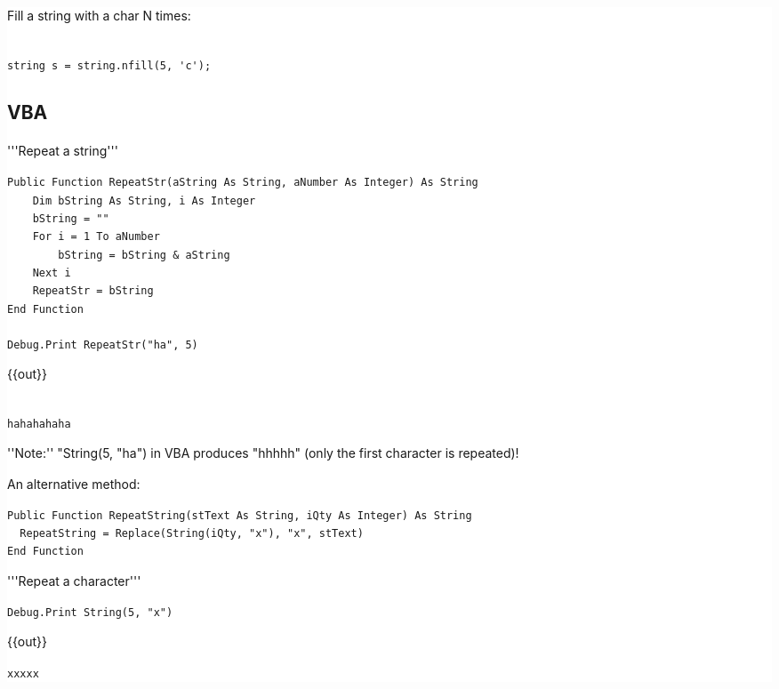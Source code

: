 
Fill a string with a char N times:

```vala

string s = string.nfill(5, 'c');

```



## VBA


'''Repeat a string'''


```VBA
Public Function RepeatStr(aString As String, aNumber As Integer) As String
	Dim bString As String, i As Integer
	bString = ""
	For i = 1 To aNumber
		bString = bString & aString
	Next i
	RepeatStr = bString
End Function

Debug.Print RepeatStr("ha", 5)
```

{{out}}

```txt

hahahahaha

```

''Note:'' "String(5, "ha") in VBA produces "hhhhh" (only the first character is repeated)!
<p>An alternative method:

```vba
Public Function RepeatString(stText As String, iQty As Integer) As String
  RepeatString = Replace(String(iQty, "x"), "x", stText)
End Function
```


'''Repeat a character'''


```VBA
Debug.Print String(5, "x")
```

{{out}}

```txt
xxxxx
```

